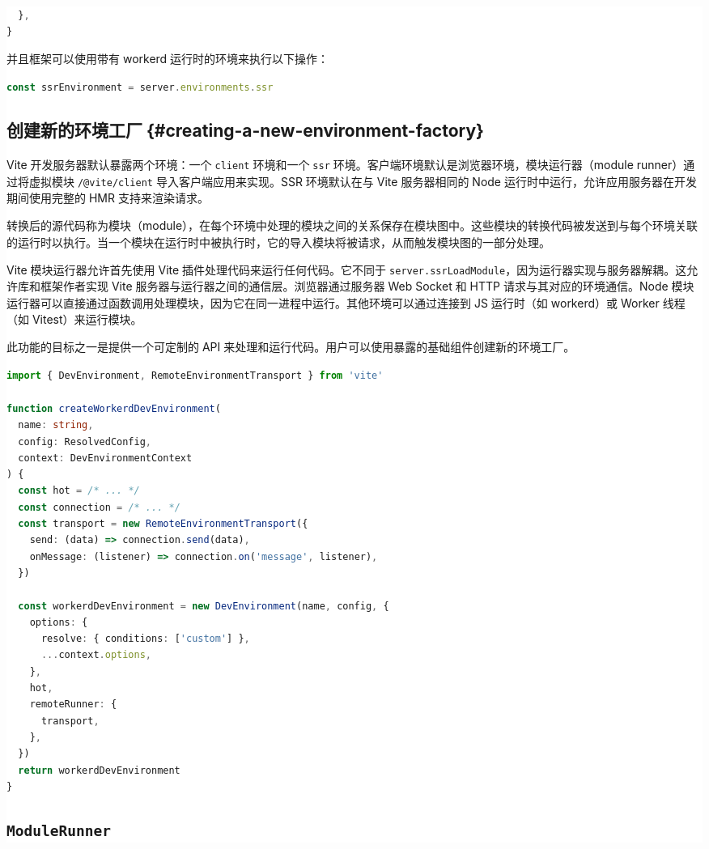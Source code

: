 ```js
  },
}
```

并且框架可以使用带有 workerd 运行时的环境来执行以下操作：

```js
const ssrEnvironment = server.environments.ssr
```

## 创建新的环境工厂 {#creating-a-new-environment-factory}

Vite 开发服务器默认暴露两个环境：一个 `client` 环境和一个 `ssr` 环境。客户端环境默认是浏览器环境，模块运行器（module runner）通过将虚拟模块 `/@vite/client` 导入客户端应用来实现。SSR 环境默认在与 Vite 服务器相同的 Node 运行时中运行，允许应用服务器在开发期间使用完整的 HMR 支持来渲染请求。

转换后的源代码称为模块（module），在每个环境中处理的模块之间的关系保存在模块图中。这些模块的转换代码被发送到与每个环境关联的运行时以执行。当一个模块在运行时中被执行时，它的导入模块将被请求，从而触发模块图的一部分处理。

Vite 模块运行器允许首先使用 Vite 插件处理代码来运行任何代码。它不同于 `server.ssrLoadModule`，因为运行器实现与服务器解耦。这允许库和框架作者实现 Vite 服务器与运行器之间的通信层。浏览器通过服务器 Web Socket 和 HTTP 请求与其对应的环境通信。Node 模块运行器可以直接通过函数调用处理模块，因为它在同一进程中运行。其他环境可以通过连接到 JS 运行时（如 workerd）或 Worker 线程（如 Vitest）来运行模块。

此功能的目标之一是提供一个可定制的 API 来处理和运行代码。用户可以使用暴露的基础组件创建新的环境工厂。

```ts
import { DevEnvironment, RemoteEnvironmentTransport } from 'vite'

function createWorkerdDevEnvironment(
  name: string,
  config: ResolvedConfig,
  context: DevEnvironmentContext
) {
  const hot = /* ... */
  const connection = /* ... */
  const transport = new RemoteEnvironmentTransport({
    send: (data) => connection.send(data),
    onMessage: (listener) => connection.on('message', listener),
  })

  const workerdDevEnvironment = new DevEnvironment(name, config, {
    options: {
      resolve: { conditions: ['custom'] },
      ...context.options,
    },
    hot,
    remoteRunner: {
      transport,
    },
  })
  return workerdDevEnvironment
}
```

## `ModuleRunner`
